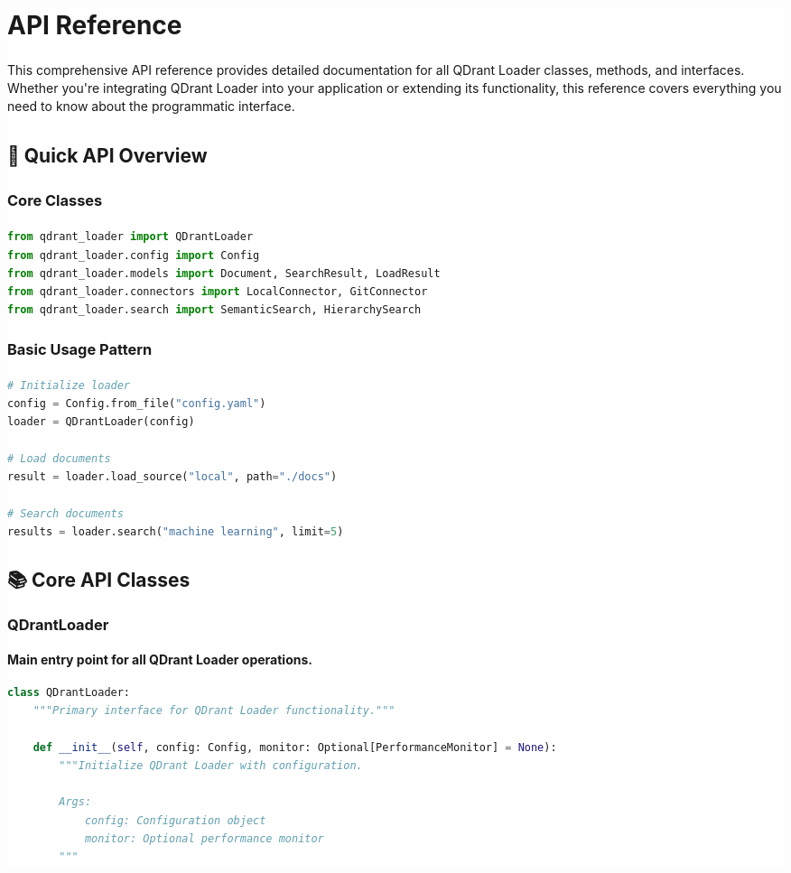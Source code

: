 # API Reference

This comprehensive API reference provides detailed documentation for all QDrant Loader classes, methods, and interfaces. Whether you're integrating QDrant Loader into your application or extending its functionality, this reference covers everything you need to know about the programmatic interface.

## 🎯 Quick API Overview

### Core Classes

```python
from qdrant_loader import QDrantLoader
from qdrant_loader.config import Config
from qdrant_loader.models import Document, SearchResult, LoadResult
from qdrant_loader.connectors import LocalConnector, GitConnector
from qdrant_loader.search import SemanticSearch, HierarchySearch
```

### Basic Usage Pattern

```python
# Initialize loader
config = Config.from_file("config.yaml")
loader = QDrantLoader(config)

# Load documents
result = loader.load_source("local", path="./docs")

# Search documents
results = loader.search("machine learning", limit=5)
```

## 📚 Core API Classes

### QDrantLoader

**Main entry point for all QDrant Loader operations.**

```python
class QDrantLoader:
    """Primary interface for QDrant Loader functionality."""
    
    def __init__(self, config: Config, monitor: Optional[PerformanceMonitor] = None):
        """Initialize QDrant Loader with configuration.
        
        Args:
            config: Configuration object
            monitor: Optional performance monitor
        """
```
